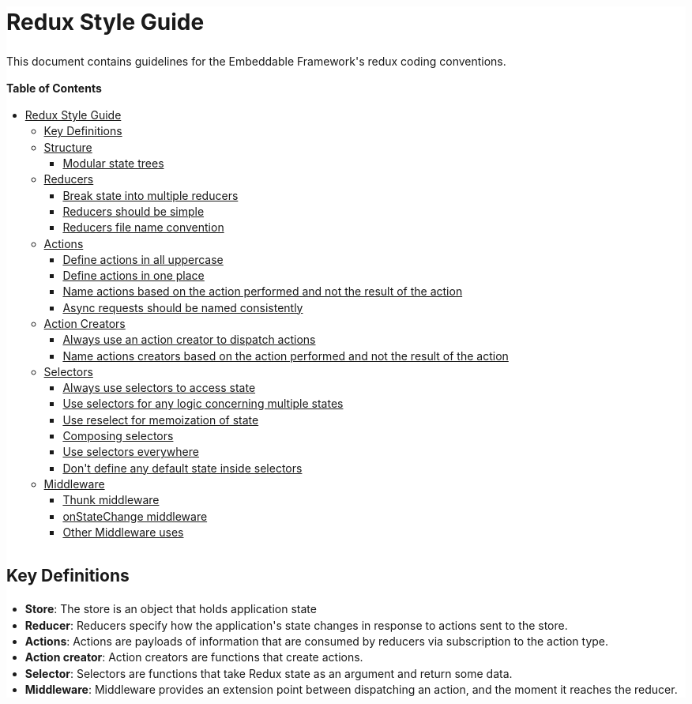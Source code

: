 # Redux Style Guide

This document contains guidelines for the Embeddable Framework's redux coding conventions.

**Table of Contents**

- [Redux Style Guide](#redux-style-guide)
  * [Key Definitions](#key-definitions)
  * [Structure](#structure)
      - [Modular state trees](#modular-state-trees)
  * [Reducers](#reducers)
      - [Break state into multiple reducers](#break-state-into-multiple-reducers)
      - [Reducers should be simple](#reducers-should-be-simple)
      - [Reducers file name convention](#reducers-file-name-convention)
  * [Actions](#actions)
      - [Define actions in all uppercase](#define-actions-in-all-uppercase)
      - [Define actions in one place](#define-actions-in-one-place)
      - [Name actions based on the action performed and not the result of the action](#name-actions-based-on-the-action-performed-and-not-the-result-of-the-action)
      - [Async requests should be named consistently](#async-requests-should-be-named-consistently)
  * [Action Creators](#action-creators)
      - [Always use an action creator to dispatch actions](#always-use-an-action-creator-to-dispatch-actions)
      - [Name actions creators based on the action performed and not the result of the action](#name-actions-creators-based-on-the-action-performed-and-not-the-result-of-the-action)
  * [Selectors](#selectors)
      - [Always use selectors to access state](#always-use-selectors-to-access-state)
      - [Use selectors for any logic concerning multiple states](#use-selectors-for-any-logic-concerning-multiple-states)
      - [Use reselect for memoization of state](#use-reselect-for-memoization-of-state)
      - [Composing selectors](#composing-selectors)
      - [Use selectors everywhere](#use-selectors-everywhere)
      - [Don't define any default state inside selectors](#don't-define-any-default-state-inside-selectors)
  * [Middleware](#middleware)
      - [Thunk middleware](#thunk-middleware)
      - [onStateChange middleware](#onstatechange-middleware)
      - [Other Middleware uses](#other-middleware-uses)

## Key Definitions

* **Store**: The store is an object that holds application state
* **Reducer**: Reducers specify how the application's state changes in response to actions sent to the store.
* **Actions**: Actions are payloads of information that are consumed by reducers via subscription to the action type.
* **Action creator**: Action creators are functions that create actions.
* **Selector**: Selectors are functions that take Redux state as an argument and return some data.
* **Middleware**: Middleware provides an extension point between dispatching an action, and the moment it reaches the reducer.
